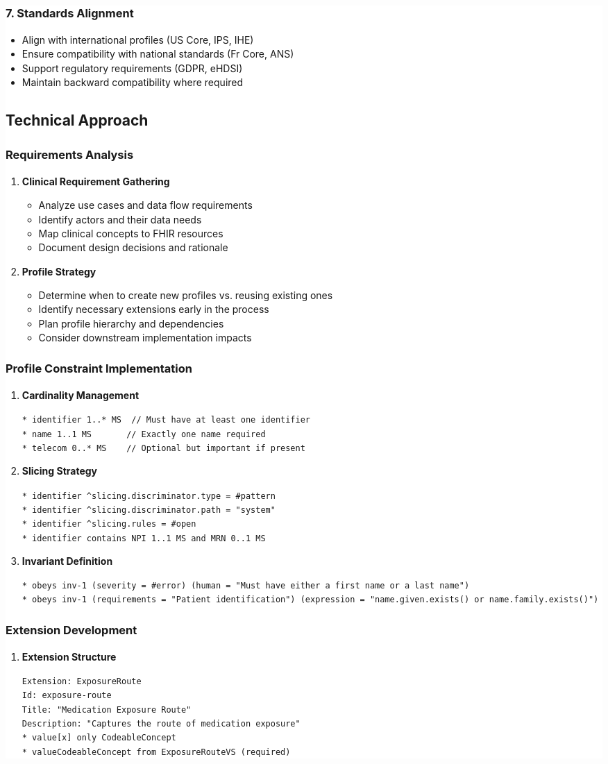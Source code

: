 ### 7. **Standards Alignment**
- Align with international profiles (US Core, IPS, IHE)
- Ensure compatibility with national standards (Fr Core, ANS)
- Support regulatory requirements (GDPR, eHDSI)
- Maintain backward compatibility where required

## Technical Approach

### Requirements Analysis
1. **Clinical Requirement Gathering**
   - Analyze use cases and data flow requirements
   - Identify actors and their data needs
   - Map clinical concepts to FHIR resources
   - Document design decisions and rationale

2. **Profile Strategy**
   - Determine when to create new profiles vs. reusing existing ones
   - Identify necessary extensions early in the process
   - Plan profile hierarchy and dependencies
   - Consider downstream implementation impacts

### Profile Constraint Implementation
1. **Cardinality Management**
   ```fsh
   * identifier 1..* MS  // Must have at least one identifier
   * name 1..1 MS       // Exactly one name required
   * telecom 0..* MS    // Optional but important if present
   ```

2. **Slicing Strategy**
   ```fsh
   * identifier ^slicing.discriminator.type = #pattern
   * identifier ^slicing.discriminator.path = "system"
   * identifier ^slicing.rules = #open
   * identifier contains NPI 1..1 MS and MRN 0..1 MS
   ```

3. **Invariant Definition**
   ```fsh
   * obeys inv-1 (severity = #error) (human = "Must have either a first name or a last name")
   * obeys inv-1 (requirements = "Patient identification") (expression = "name.given.exists() or name.family.exists()")
   ```

### Extension Development
1. **Extension Structure**
   ```fsh
   Extension: ExposureRoute
   Id: exposure-route
   Title: "Medication Exposure Route"
   Description: "Captures the route of medication exposure"
   * value[x] only CodeableConcept
   * valueCodeableConcept from ExposureRouteVS (required)
   ```
